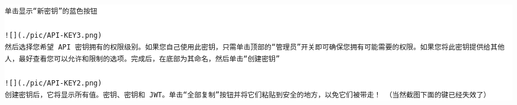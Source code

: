 	单击显示“新密钥”的蓝色按钮

	![](./pic/API-KEY3.png)
	然后选择您希望 API 密钥拥有的权限级别。如果您自己使用此密钥，只需单击顶部的“管理员”开关即可确保您拥有可能需要的权限。如果您将此密钥提供给其他人，最好查看您可以允许和限制的选项。完成后，在底部为其命名，然后单击“创建密钥”

	![](./pic/API-KEY2.png)
	创建密钥后，它将显示所有值。密钥、密钥和 JWT。单击“全部复制”按钮并将它们粘贴到安全的地方，以免它们被带走！ （当然截图下面的键已经失效了）
